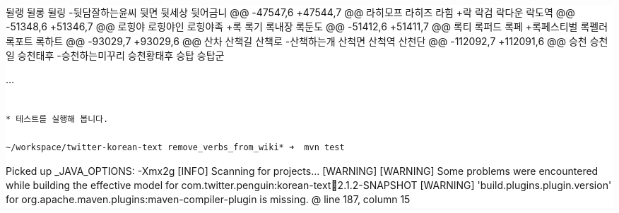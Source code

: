  뒬랭
 뒬롱
 뒬링
-뒷담잘하는윤씨
 뒷면
 뒷세상
 뒷어금니
@@ -47547,6 +47544,7 @@
 라히모프
 라히즈
 라힘
+락
 락검
 락다운
 락도역
@@ -51348,6 +51346,7 @@
 로힝야
 로힝야인
 로힝야족
+록
 록기
 록내장
 록둔도
@@ -51412,6 +51411,7 @@
 록티
 록퍼드
 록페
+록페스티벌
 록펠러
 록포트
 록하트
@@ -93029,7 +93029,6 @@
 산차
 산책길
 산책로
-산책하는개
 산척면
 산척역
 산천단
@@ -112092,7 +112091,6 @@
 승천
 승천일
 승천태후
-승천하는미꾸리
 승천황태후
 승탑
 승탑군

...
```

* 테스트를 실행해 봅니다. 

~/workspace/twitter-korean-text remove_verbs_from_wiki* ➜  mvn test
```
Picked up _JAVA_OPTIONS: -Xmx2g
[INFO] Scanning for projects...
[WARNING]
[WARNING] Some problems were encountered while building the effective model for com.twitter.penguin:korean-text:jar:2.1.2-SNAPSHOT
[WARNING] 'build.plugins.plugin.version' for org.apache.maven.plugins:maven-compiler-plugin is missing. @ line 187, column 15
